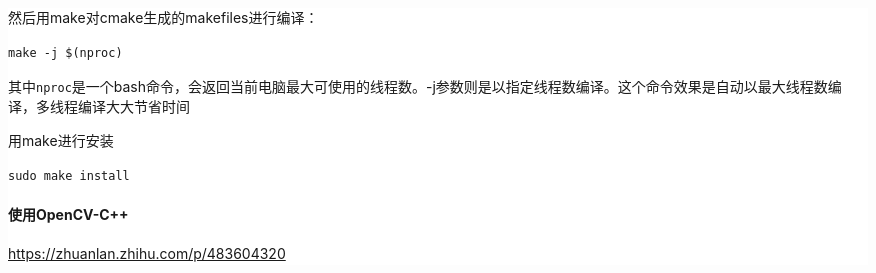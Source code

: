然后用make对cmake生成的makefiles进行编译：
```shell
make -j $(nproc)
```
其中`nproc`是一个bash命令，会返回当前电脑最大可使用的线程数。-j参数则是以指定线程数编译。这个命令效果是自动以最大线程数编译，多线程编译大大节省时间

用make进行安装
```shell
sudo make install
```
#### 使用OpenCV-C++
https://zhuanlan.zhihu.com/p/483604320




